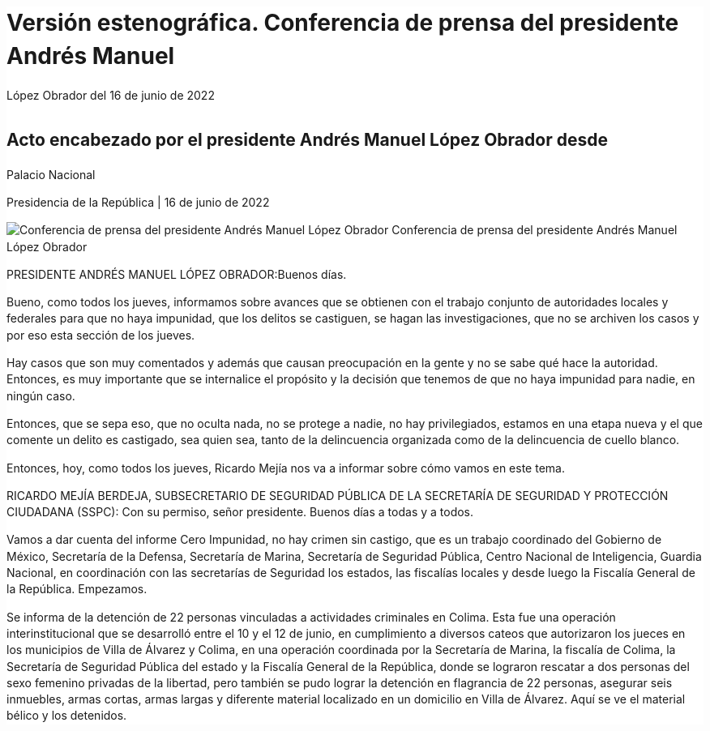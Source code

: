 #  Versión estenográfica. Conferencia de prensa del presidente Andrés Manuel
López Obrador del 16 de junio de 2022

##  Acto encabezado por el presidente Andrés Manuel López Obrador desde
Palacio Nacional

Presidencia de la República | 16 de junio de 2022 

![Conferencia de prensa del presidente Andrés Manuel López
Obrador](https://www.gob.mx/cms/uploads/article/main_image/121721/Conferencia_Presidente_9.19.24_AM__3_.jpeg)
Conferencia de prensa del presidente Andrés Manuel López Obrador

PRESIDENTE ANDRÉS MANUEL LÓPEZ OBRADOR:Buenos días.

Bueno, como todos los jueves, informamos sobre avances que se obtienen con el
trabajo conjunto de autoridades locales y federales para que no haya
impunidad, que los delitos se castiguen, se hagan las investigaciones, que no
se archiven los casos y por eso esta sección de los jueves.

Hay casos que son muy comentados y además que causan preocupación en la gente
y no se sabe qué hace la autoridad. Entonces, es muy importante que se
internalice el propósito y la decisión que tenemos de que no haya impunidad
para nadie, en ningún caso.

Entonces, que se sepa eso, que no oculta nada, no se protege a nadie, no hay
privilegiados, estamos en una etapa nueva y el que comente un delito es
castigado, sea quien sea, tanto de la delincuencia organizada como de la
delincuencia de cuello blanco.

Entonces, hoy, como todos los jueves, Ricardo Mejía nos va a informar sobre
cómo vamos en este tema.

RICARDO MEJÍA BERDEJA, SUBSECRETARIO DE SEGURIDAD PÚBLICA DE LA SECRETARÍA DE
SEGURIDAD Y PROTECCIÓN CIUDADANA (SSPC): Con su permiso, señor presidente.
Buenos días a todas y a todos.

Vamos a dar cuenta del informe Cero Impunidad, no hay crimen sin castigo, que
es un trabajo coordinado del Gobierno de México, Secretaría de la Defensa,
Secretaría de Marina, Secretaría de Seguridad Pública, Centro Nacional de
Inteligencia, Guardia Nacional, en coordinación con las secretarías de
Seguridad los estados, las fiscalías locales y desde luego la Fiscalía General
de la República. Empezamos.

Se informa de la detención de 22 personas vinculadas a actividades criminales
en Colima. Esta fue una operación interinstitucional que se desarrolló entre
el 10 y el 12 de junio, en cumplimiento a diversos cateos que autorizaron los
jueces en los municipios de Villa de Álvarez y Colima, en una operación
coordinada por la Secretaría de Marina, la fiscalía de Colima, la Secretaría
de Seguridad Pública del estado y la Fiscalía General de la República, donde
se lograron rescatar a dos personas del sexo femenino privadas de la libertad,
pero también se pudo lograr la detención en flagrancia de 22 personas,
asegurar seis inmuebles, armas cortas, armas largas y diferente material
localizado en un domicilio en Villa de Álvarez. Aquí se ve el material bélico
y los detenidos.
